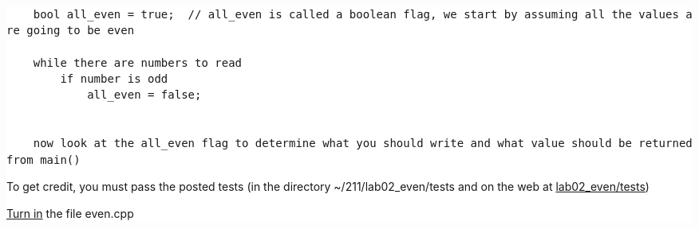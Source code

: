 <pre>
	bool all_even = true;  // all_even is called a boolean flag, we start by assuming all the values are going to be even

	while there are numbers to read
		if number is odd
			all_even = false;


	now look at the all_even flag to determine what you should write and what value should be returned from main()
</pre>


To get credit, you must pass the posted tests (in the directory ~/211/lab02_even/tests and on the web at [lab02_even/tests](http://www.ecst.csuchico.edu/~tyson/classes/211.f15/src/lab02_even/tests))

[Turn in](https://turnin.ecst.csuchico.edu/ "Tyson's Turnin") the file even.cpp
